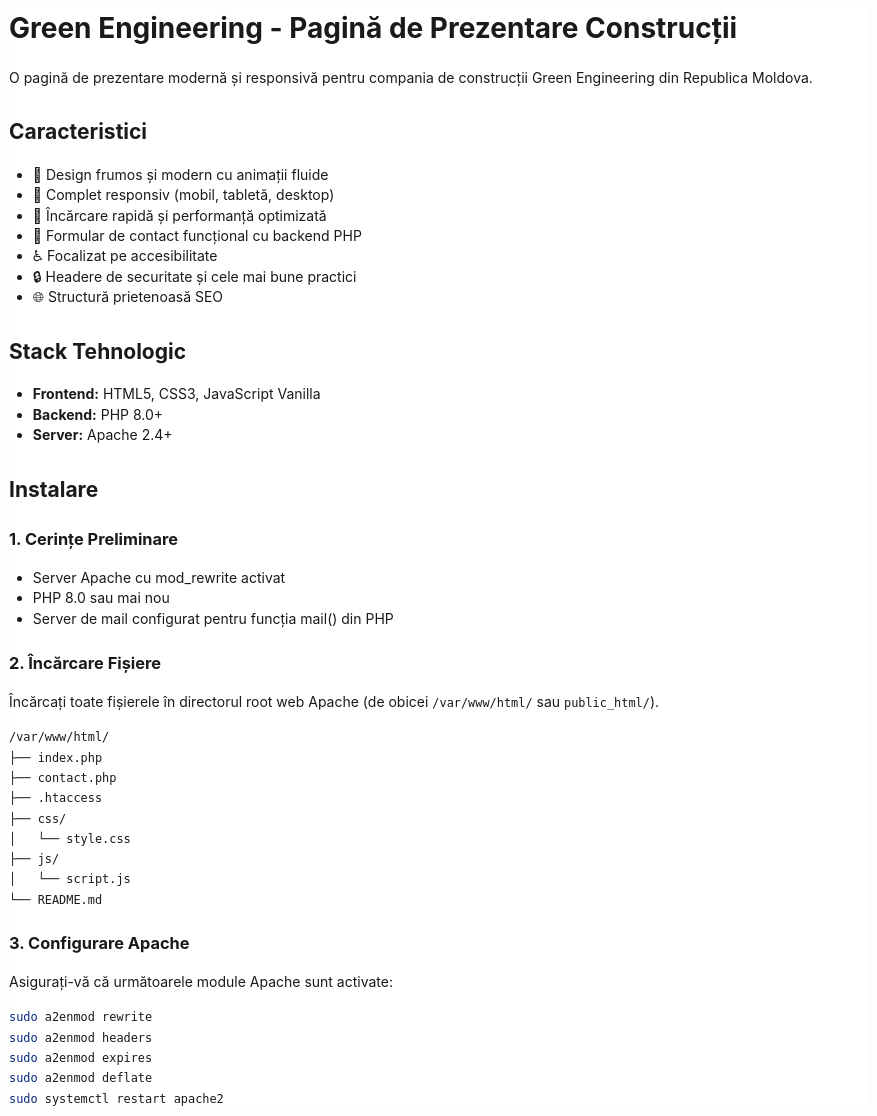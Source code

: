 # Green Engineering - Pagină de Prezentare Construcții

O pagină de prezentare modernă și responsivă pentru compania de construcții Green Engineering din Republica Moldova.

## Caracteristici

- 🎨 Design frumos și modern cu animații fluide
- 📱 Complet responsiv (mobil, tabletă, desktop)
- 🚀 Încărcare rapidă și performanță optimizată
- 📧 Formular de contact funcțional cu backend PHP
- ♿ Focalizat pe accesibilitate
- 🔒 Headere de securitate și cele mai bune practici
- 🌐 Structură prietenoasă SEO

## Stack Tehnologic

- **Frontend:** HTML5, CSS3, JavaScript Vanilla
- **Backend:** PHP 8.0+
- **Server:** Apache 2.4+

## Instalare

### 1. Cerințe Preliminare

- Server Apache cu mod_rewrite activat
- PHP 8.0 sau mai nou
- Server de mail configurat pentru funcția mail() din PHP

### 2. Încărcare Fișiere

Încărcați toate fișierele în directorul root web Apache (de obicei `/var/www/html/` sau `public_html/`).

```bash
/var/www/html/
├── index.php
├── contact.php
├── .htaccess
├── css/
│   └── style.css
├── js/
│   └── script.js
└── README.md
```

### 3. Configurare Apache

Asigurați-vă că următoarele module Apache sunt activate:

```bash
sudo a2enmod rewrite
sudo a2enmod headers
sudo a2enmod expires
sudo a2enmod deflate
sudo systemctl restart apache2
```
